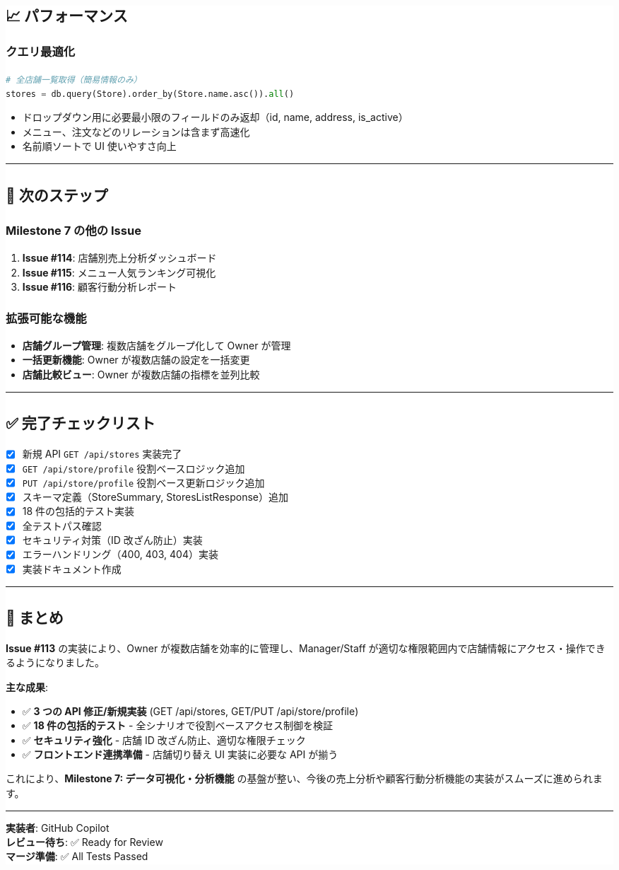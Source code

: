 ## 📈 パフォーマンス

### クエリ最適化

```python
# 全店舗一覧取得（簡易情報のみ）
stores = db.query(Store).order_by(Store.name.asc()).all()
```

- ドロップダウン用に必要最小限のフィールドのみ返却（id, name, address, is_active）
- メニュー、注文などのリレーションは含まず高速化
- 名前順ソートで UI 使いやすさ向上

---

## 🚀 次のステップ

### Milestone 7 の他の Issue

1. **Issue #114**: 店舗別売上分析ダッシュボード
2. **Issue #115**: メニュー人気ランキング可視化
3. **Issue #116**: 顧客行動分析レポート

### 拡張可能な機能

- **店舗グループ管理**: 複数店舗をグループ化して Owner が管理
- **一括更新機能**: Owner が複数店舗の設定を一括変更
- **店舗比較ビュー**: Owner が複数店舗の指標を並列比較

---

## ✅ 完了チェックリスト

- [x] 新規 API `GET /api/stores` 実装完了
- [x] `GET /api/store/profile` 役割ベースロジック追加
- [x] `PUT /api/store/profile` 役割ベース更新ロジック追加
- [x] スキーマ定義（StoreSummary, StoresListResponse）追加
- [x] 18 件の包括的テスト実装
- [x] 全テストパス確認
- [x] セキュリティ対策（ID 改ざん防止）実装
- [x] エラーハンドリング（400, 403, 404）実装
- [x] 実装ドキュメント作成

---

## 📝 まとめ

**Issue #113** の実装により、Owner が複数店舗を効率的に管理し、Manager/Staff が適切な権限範囲内で店舗情報にアクセス・操作できるようになりました。

**主な成果**:

- ✅ **3 つの API 修正/新規実装** (GET /api/stores, GET/PUT /api/store/profile)
- ✅ **18 件の包括的テスト** - 全シナリオで役割ベースアクセス制御を検証
- ✅ **セキュリティ強化** - 店舗 ID 改ざん防止、適切な権限チェック
- ✅ **フロントエンド連携準備** - 店舗切り替え UI 実装に必要な API が揃う

これにより、**Milestone 7: データ可視化・分析機能** の基盤が整い、今後の売上分析や顧客行動分析機能の実装がスムーズに進められます。

---

**実装者**: GitHub Copilot  
**レビュー待ち**: ✅ Ready for Review  
**マージ準備**: ✅ All Tests Passed
